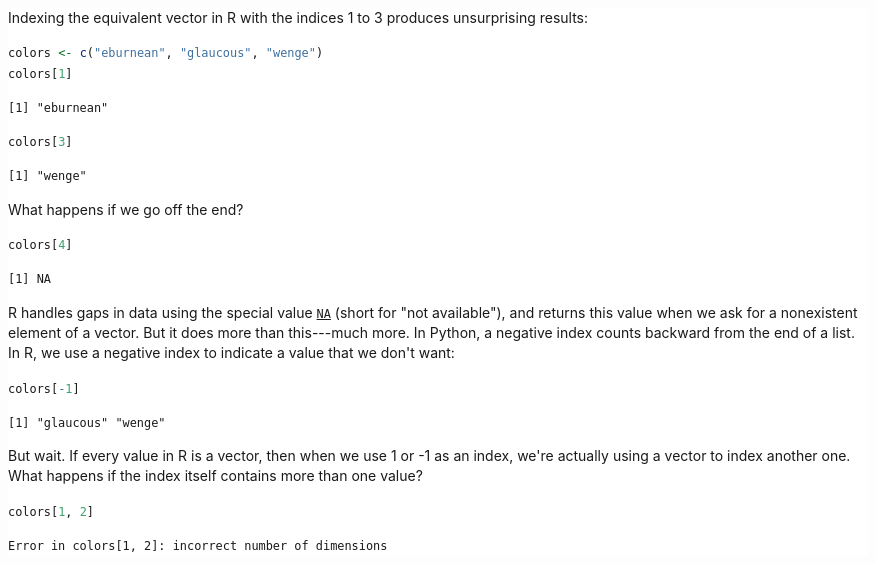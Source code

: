 Indexing the equivalent vector in R with the indices 1 to 3 produces unsurprising results:


```r
colors <- c("eburnean", "glaucous", "wenge")
colors[1]
```

```
[1] "eburnean"
```

```r
colors[3]
```

```
[1] "wenge"
```

What happens if we go off the end?


```r
colors[4]
```

```
[1] NA
```

R handles gaps in data using the special value [`NA`](#g:NA) (short for "not available"),
and returns this value when we ask for a nonexistent element of a vector.
But it does more than this---much more.
In Python,
a negative index counts backward from the end of a list.
In R,
we use a negative index to indicate a value that we don't want:


```r
colors[-1]
```

```
[1] "glaucous" "wenge"   
```

But wait.
If every value in R is a vector,
then when we use 1 or -1 as an index,
we're actually using a vector to index another one.
What happens if the index itself contains more than one value?


```r
colors[1, 2]
```

```
Error in colors[1, 2]: incorrect number of dimensions
```
